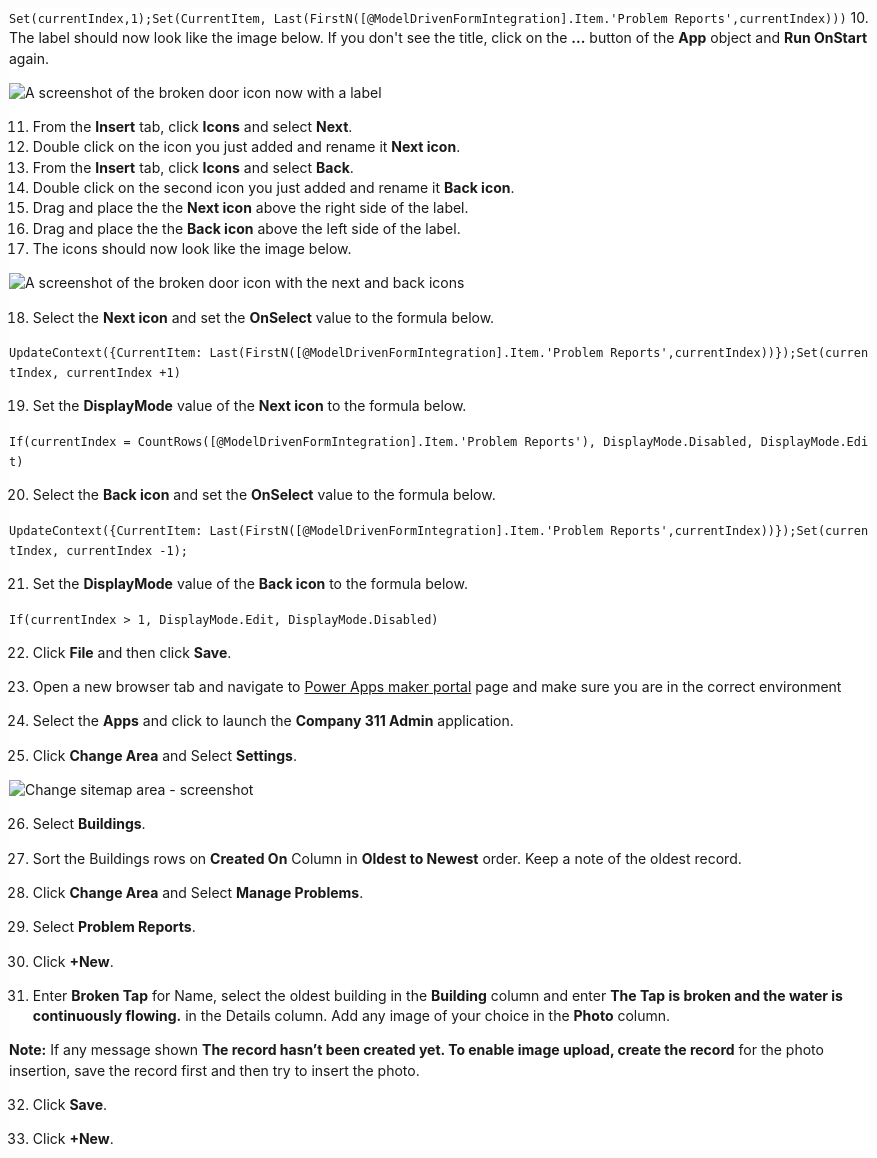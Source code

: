 ```Set(currentIndex,1);Set(CurrentItem, Last(FirstN([@ModelDrivenFormIntegration].Item.'Problem Reports',currentIndex)))```
10. The label should now look like the image below. If you don't see the title, click on the **...** button of the **App** object and **Run OnStart** again.

![A screenshot of the broken door icon now with a label](03-2/media/ex_7_resizedlabel.png)

11.  From the **Insert** tab, click **Icons** and select **Next**.
12.  Double click on the icon you just added and rename it **Next icon**.
13.  From the **Insert** tab, click **Icons** and select **Back**.
14.  Double click on the second icon you just added and rename it **Back icon**.
15.  Drag and place the the **Next icon** above the right side of the label.
16.  Drag and place the the **Back icon** above the left side of the label.
17.  The icons should now look like the image below.

![A screenshot of the broken door icon with the next and back icons](03-2/media/ex_7_iconlocation.png)

18.  Select the **Next icon** and set the **OnSelect** value to the formula below.

```UpdateContext({CurrentItem: Last(FirstN([@ModelDrivenFormIntegration].Item.'Problem Reports',currentIndex))});Set(currentIndex, currentIndex +1)```

19.  Set the **DisplayMode** value of the **Next icon** to the formula below.

```If(currentIndex = CountRows([@ModelDrivenFormIntegration].Item.'Problem Reports'), DisplayMode.Disabled, DisplayMode.Edit)```

20.  Select the **Back icon** and set the **OnSelect** value to the formula below.

```UpdateContext({CurrentItem: Last(FirstN([@ModelDrivenFormIntegration].Item.'Problem Reports',currentIndex))});Set(currentIndex, currentIndex -1);```

21.  Set the **DisplayMode** value of the **Back icon** to the formula below.

```If(currentIndex > 1, DisplayMode.Edit, DisplayMode.Disabled)```

22. Click **File** and then click **Save**.

23. Open a new browser tab and navigate to [Power Apps maker portal](https://make.powerapps.com/) page and make sure you are in the correct environment

24. Select the **Apps** and click to launch the **Company 311 Admin** application.

25. Click **Change Area** and Select **Settings**.

![Change sitemap area - screenshot](03-2/media/image39.png)

26. Select **Buildings**. 

27. Sort the Buildings rows on **Created On** Column in **Oldest to Newest** order. Keep a note of the oldest record.

28. Click **Change Area** and Select **Manage Problems**.

29. Select **Problem Reports**.

30. Click **+New**. 

31. Enter **Broken Tap** for Name, select the oldest building in the **Building** column and enter **The Tap is broken and the water is continuously flowing.** in the Details column. Add any image of your choice in the **Photo** column. 

**Note:** If any message shown **The record hasn’t been created yet. To enable image upload, create the record** for the photo insertion, save the record first and then try to insert the photo.  

32. Click **Save**.

33. Click **+New**.
```